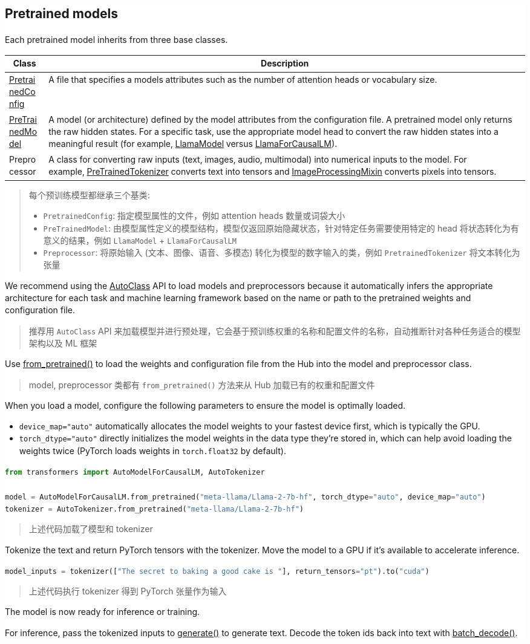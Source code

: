 ## Pretrained models
Each pretrained model inherits from three base classes.

| **Class**                                                                                                                        | **Description**                                                                                                                                                                                                                                                                                                                                                                                                                                                                                                    |
| -------------------------------------------------------------------------------------------------------------------------------- | ------------------------------------------------------------------------------------------------------------------------------------------------------------------------------------------------------------------------------------------------------------------------------------------------------------------------------------------------------------------------------------------------------------------------------------------------------------------------------------------------------------------ |
| [PretrainedConfig](https://huggingface.co/docs/transformers/v4.55.4/en/main_classes/configuration#transformers.PretrainedConfig) | A file that specifies a models attributes such as the number of attention heads or vocabulary size.                                                                                                                                                                                                                                                                                                                                                                                                                |
| [PreTrainedModel](https://huggingface.co/docs/transformers/v4.55.4/en/main_classes/model#transformers.PreTrainedModel)           | A model (or architecture) defined by the model attributes from the configuration file. A pretrained model only returns the raw hidden states. For a specific task, use the appropriate model head to convert the raw hidden states into a meaningful result (for example, [LlamaModel](https://huggingface.co/docs/transformers/v4.55.4/en/model_doc/llama#transformers.LlamaModel) versus [LlamaForCausalLM](https://huggingface.co/docs/transformers/v4.55.4/en/model_doc/llama#transformers.LlamaForCausalLM)). |
| Preprocessor                                                                                                                     | A class for converting raw inputs (text, images, audio, multimodal) into numerical inputs to the model. For example, [PreTrainedTokenizer](https://huggingface.co/docs/transformers/v4.55.4/en/main_classes/tokenizer#transformers.PreTrainedTokenizer) converts text into tensors and [ImageProcessingMixin](https://huggingface.co/docs/transformers/v4.55.4/en/main_classes/image_processor#transformers.ImageProcessingMixin) converts pixels into tensors.                                                    |

>  每个预训练模型都继承三个基类:
>  - `PretrainedConfig`: 指定模型属性的文件，例如 attention heads 数量或词袋大小
>  - `PreTrainedModel`: 由模型属性定义的模型结构，模型仅返回原始隐藏状态，针对特定任务需要使用特定的 head 将状态转化为有意义的结果，例如 `LlamaModel` + `LlamaForCausalLM`
>  - `Preprocessor`: 将原始输入 (文本、图像、语音、多模态) 转化为模型的数字输入的类，例如 `PretrainedTokenizer` 将文本转化为张量

We recommend using the [AutoClass](https://huggingface.co/docs/transformers/model_doc/auto) API to load models and preprocessors because it automatically infers the appropriate architecture for each task and machine learning framework based on the name or path to the pretrained weights and configuration file.
>  推荐用 `AutoClass` API 来加载模型并进行预处理，它会基于预训练权重的名称和配置文件的名称，自动推断针对各种任务适合的模型架构以及 ML 框架

Use [from_pretrained()](https://huggingface.co/docs/transformers/v4.55.4/en/main_classes/model#transformers.PreTrainedModel.from_pretrained) to load the weights and configuration file from the Hub into the model and preprocessor class.
>  model, preprocessor 类都有 `from_pretrained()` 方法来从 Hub 加载已有的权重和配置文件

When you load a model, configure the following parameters to ensure the model is optimally loaded.

- `device_map="auto"` automatically allocates the model weights to your fastest device first, which is typically the GPU.
- `torch_dtype="auto"` directly initializes the model weights in the data type they’re stored in, which can help avoid loading the weights twice (PyTorch loads weights in `torch.float32` by default).

```python
from transformers import AutoModelForCausalLM, AutoTokenizer

model = AutoModelForCausalLM.from_pretrained("meta-llama/Llama-2-7b-hf", torch_dtype="auto", device_map="auto")
tokenizer = AutoTokenizer.from_pretrained("meta-llama/Llama-2-7b-hf")
```

>  上述代码加载了模型和 tokenizer

Tokenize the text and return PyTorch tensors with the tokenizer. Move the model to a GPU if it’s available to accelerate inference.

```python
model_inputs = tokenizer(["The secret to baking a good cake is "], return_tensors="pt").to("cuda")
```

>  上述代码执行 tokenizer 得到 PyTorch 张量作为输入

The model is now ready for inference or training.

For inference, pass the tokenized inputs to [generate()](https://huggingface.co/docs/transformers/v4.55.4/en/main_classes/text_generation#transformers.GenerationMixin.generate) to generate text. Decode the token ids back into text with [batch_decode()](https://huggingface.co/docs/transformers/v4.55.4/en/internal/tokenization_utils#transformers.PreTrainedTokenizerBase.batch_decode).
